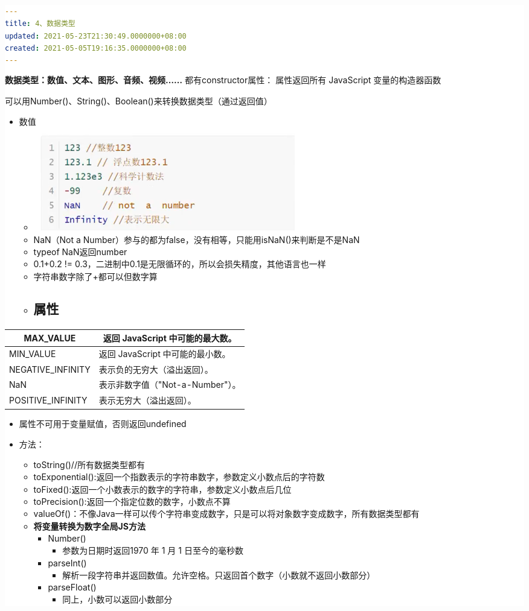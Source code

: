 ```yaml
---
title: 4、数据类型
updated: 2021-05-23T21:30:49.0000000+08:00
created: 2021-05-05T19:16:35.0000000+08:00
---
```


**数据类型：数值、文本、图形、音频、视频……**
都有constructor属性： 属性返回所有 JavaScript 变量的构造器函数

可以用Number()、String()、Boolean()来转换数据类型（通过返回值）
- 数值
  - ![image1](Java学习/4.%20JavaScript/resources/image1-1.png)
  - NaN（Not a Number）参与的都为false，没有相等，只能用isNaN()来判断是不是NaN
  - typeof NaN返回number
  - 0.1+0.2 != 0.3，二进制中0.1是无限循环的，所以会损失精度，其他语言也一样
  - 字符串数字除了+都可以但数字算
  - 属性
    - 
| MAX_VALUE         | 返回 JavaScript 中可能的最大数。 |
|-------------------|------------------------------------------|
| MIN_VALUE         | 返回 JavaScript 中可能的最小数。 |
| NEGATIVE_INFINITY | 表示负的无穷大（溢出返回）。     |
| NaN               | 表示非数字值（"Not-a-Number"）。 |
| POSITIVE_INFINITY | 表示无穷大（溢出返回）。         |
- 属性不可用于变量赋值，否则返回undefined

- 方法：
  - toString()//所有数据类型都有
  - toExponential():返回一个指数表示的字符串数字，参数定义小数点后的字符数
  - toFixed():返回一个小数表示的数字的字符串，参数定义小数点后几位
  - toPrecision():返回一个指定位数的数字，小数点不算
  - valueOf()：不像Java一样可以传个字符串变成数字，只是可以将对象数字变成数字，所有数据类型都有
  - **将变量转换为数字全局JS方法**
    - Number()
      - 参数为日期时返回1970 年 1 月 1 日至今的毫秒数
    - parseInt()
      - 解析一段字符串并返回数值。允许空格。只返回首个数字（小数就不返回小数部分）
    - parseFloat()
      - 同上，小数可以返回小数部分
